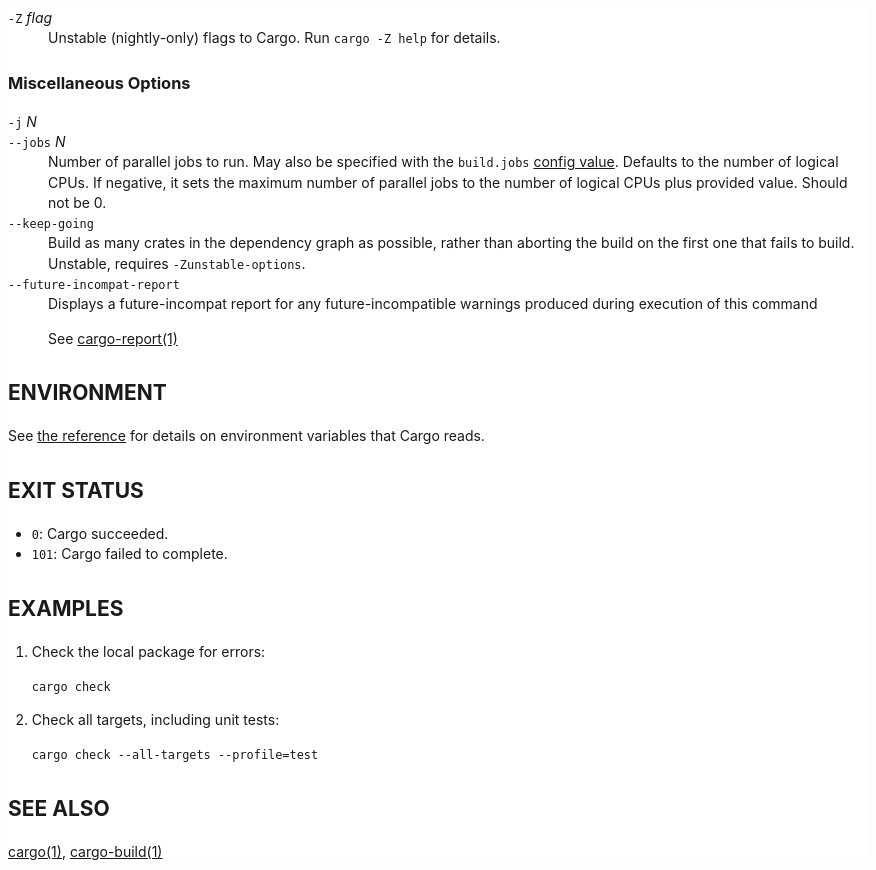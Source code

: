 
<dt class="option-term" id="option-cargo-check--Z"><a class="option-anchor" href="#option-cargo-check--Z"></a><code>-Z</code> <em>flag</em></dt>
<dd class="option-desc">Unstable (nightly-only) flags to Cargo. Run <code>cargo -Z help</code> for details.</dd>


</dl>


### Miscellaneous Options

<dl>
<dt class="option-term" id="option-cargo-check--j"><a class="option-anchor" href="#option-cargo-check--j"></a><code>-j</code> <em>N</em></dt>
<dt class="option-term" id="option-cargo-check---jobs"><a class="option-anchor" href="#option-cargo-check---jobs"></a><code>--jobs</code> <em>N</em></dt>
<dd class="option-desc">Number of parallel jobs to run. May also be specified with the
<code>build.jobs</code> <a href="../reference/config.html">config value</a>. Defaults to
the number of logical CPUs. If negative, it sets the maximum number of
parallel jobs to the number of logical CPUs plus provided value.
Should not be 0.</dd>


<dt class="option-term" id="option-cargo-check---keep-going"><a class="option-anchor" href="#option-cargo-check---keep-going"></a><code>--keep-going</code></dt>
<dd class="option-desc">Build as many crates in the dependency graph as possible, rather than aborting
the build on the first one that fails to build. Unstable, requires
<code>-Zunstable-options</code>.</dd>


<dt class="option-term" id="option-cargo-check---future-incompat-report"><a class="option-anchor" href="#option-cargo-check---future-incompat-report"></a><code>--future-incompat-report</code></dt>
<dd class="option-desc">Displays a future-incompat report for any future-incompatible warnings
produced during execution of this command</p>
<p>See <a href="cargo-report.html">cargo-report(1)</a></dd>


</dl>

## ENVIRONMENT

See [the reference](../reference/environment-variables.html) for
details on environment variables that Cargo reads.


## EXIT STATUS

* `0`: Cargo succeeded.
* `101`: Cargo failed to complete.


## EXAMPLES

1. Check the local package for errors:

       cargo check

2. Check all targets, including unit tests:

       cargo check --all-targets --profile=test

## SEE ALSO
[cargo(1)](cargo.html), [cargo-build(1)](cargo-build.html)
